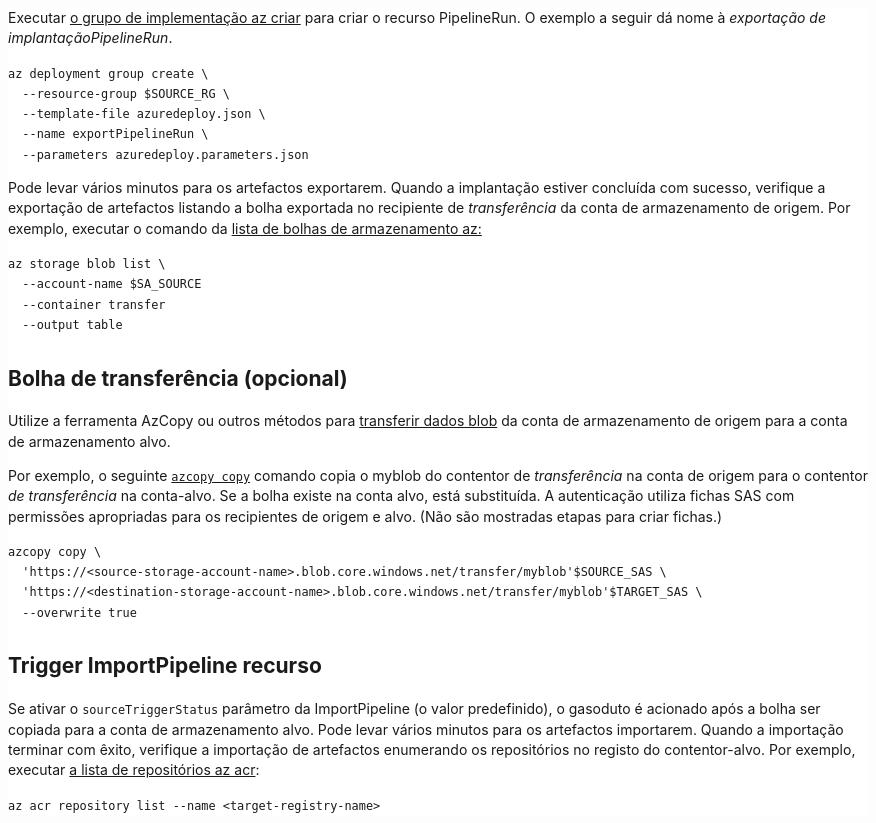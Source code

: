 Executar [o grupo de implementação az criar][az-deployment-group-create] para criar o recurso PipelineRun. O exemplo a seguir dá nome à *exportação de implantaçãoPipelineRun*.

```azurecli
az deployment group create \
  --resource-group $SOURCE_RG \
  --template-file azuredeploy.json \
  --name exportPipelineRun \
  --parameters azuredeploy.parameters.json
```

Pode levar vários minutos para os artefactos exportarem. Quando a implantação estiver concluída com sucesso, verifique a exportação de artefactos listando a bolha exportada no recipiente de *transferência* da conta de armazenamento de origem. Por exemplo, executar o comando da [lista de bolhas de armazenamento az:][az-storage-blob-list]

```azurecli
az storage blob list \
  --account-name $SA_SOURCE
  --container transfer
  --output table
```

## <a name="transfer-blob-optional"></a>Bolha de transferência (opcional) 

Utilize a ferramenta AzCopy ou outros métodos para [transferir dados blob](../storage/common/storage-use-azcopy-blobs.md#copy-blobs-between-storage-accounts) da conta de armazenamento de origem para a conta de armazenamento alvo.

Por exemplo, o seguinte [`azcopy copy`](/azure/storage/common/storage-ref-azcopy-copy) comando copia o myblob do contentor de *transferência* na conta de origem para o contentor *de transferência* na conta-alvo. Se a bolha existe na conta alvo, está substituída. A autenticação utiliza fichas SAS com permissões apropriadas para os recipientes de origem e alvo. (Não são mostradas etapas para criar fichas.)

```console
azcopy copy \
  'https://<source-storage-account-name>.blob.core.windows.net/transfer/myblob'$SOURCE_SAS \
  'https://<destination-storage-account-name>.blob.core.windows.net/transfer/myblob'$TARGET_SAS \
  --overwrite true
```

## <a name="trigger-importpipeline-resource"></a>Trigger ImportPipeline recurso

Se ativar o `sourceTriggerStatus` parâmetro da ImportPipeline (o valor predefinido), o gasoduto é acionado após a bolha ser copiada para a conta de armazenamento alvo. Pode levar vários minutos para os artefactos importarem. Quando a importação terminar com êxito, verifique a importação de artefactos enumerando os repositórios no registo do contentor-alvo. Por exemplo, executar [a lista de repositórios az acr][az-acr-repository-list]:

```azurecli
az acr repository list --name <target-registry-name>
```


[terms-of-use]: https://azure.microsoft.com/support/legal/preview-supplemental-terms/
[azure-cli]: /cli/azure/install-azure-cli
[az-identity-create]: /cli/azure/identity#az-identity-create
[az-identity-show]: /cli/azure/identity#az-identity-show
[az-login]: /cli/azure/reference-index#az-login
[az-keyvault-secret-set]: /cli/azure/keyvault/secret#az-keyvault-secret-set
[az-keyvault-secret-show]: /cli/azure/keyvault/secret#az-keyvault-secret-show
[az-keyvault-set-policy]: /cli/azure/keyvault#az-keyvault-set-policy
[az-storage-container-generate-sas]: /cli/azure/storage/container#az-storage-container-generate-sas
[az-storage-blob-list]: /cli/azure/storage/blob#az-storage-blob-list
[az-deployment-group-create]: /cli/azure/deployment/group#az-deployment-group-create
[az-deployment-group-delete]: /cli/azure/deployment/group#az-deployment-group-delete
[az-deployment-group-show]: /cli/azure/deployment/group#az-deployment-group-show
[az-acr-repository-list]: /cli/azure/acr/repository#az-acr-repository-list
[az-acr-import]: /cli/azure/acr#az-acr-import